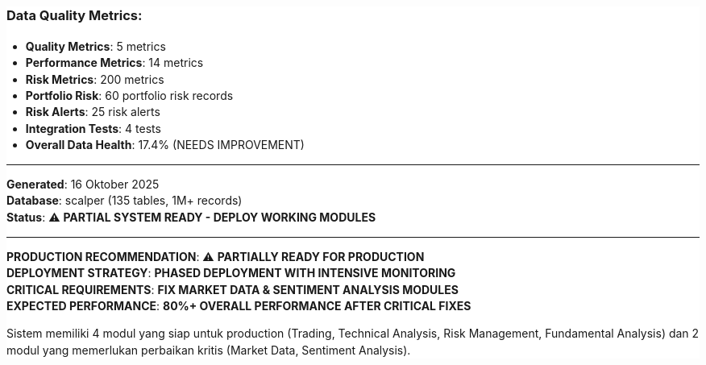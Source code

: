 ### **Data Quality Metrics:**
- **Quality Metrics**: 5 metrics
- **Performance Metrics**: 14 metrics
- **Risk Metrics**: 200 metrics
- **Portfolio Risk**: 60 portfolio risk records
- **Risk Alerts**: 25 risk alerts
- **Integration Tests**: 4 tests
- **Overall Data Health**: 17.4% (NEEDS IMPROVEMENT)

---

**Generated**: 16 Oktober 2025  
**Database**: scalper (135 tables, 1M+ records)  
**Status**: ⚠️ **PARTIAL SYSTEM READY - DEPLOY WORKING MODULES**

---

**PRODUCTION RECOMMENDATION**: ⚠️ **PARTIALLY READY FOR PRODUCTION**  
**DEPLOYMENT STRATEGY**: **PHASED DEPLOYMENT WITH INTENSIVE MONITORING**  
**CRITICAL REQUIREMENTS**: **FIX MARKET DATA & SENTIMENT ANALYSIS MODULES**  
**EXPECTED PERFORMANCE**: **80%+ OVERALL PERFORMANCE AFTER CRITICAL FIXES**

Sistem memiliki 4 modul yang siap untuk production (Trading, Technical Analysis, Risk Management, Fundamental Analysis) dan 2 modul yang memerlukan perbaikan kritis (Market Data, Sentiment Analysis).
